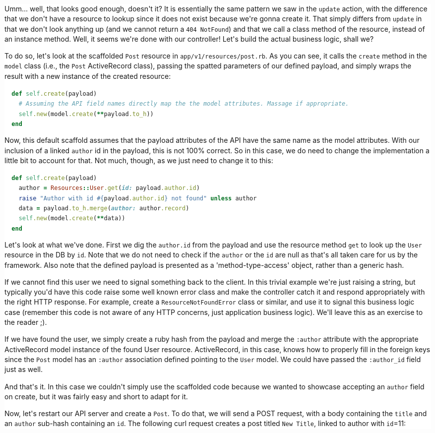 Umm... well, that looks good enough, doesn't it? It is essentially the same pattern we saw in the `update` action, with the difference that we don't have a resource to lookup since
it does not exist because we're gonna create it. That simply differs from `update` in that we don't look anything up (and we cannot return a `404 NotFound`) and that we call a class method of the resource, instead of an instance method. Well, it seems we're done with our controller! Let's build the actual business logic, shall we?

To do so, let's look at the scaffolded `Post` resource in `app/v1/resources/post.rb`. As you can see, it calls the `create` method in the `model` class (i.e., the `Post` ActiveRecord class), passing the spatted parameters of our defined payload, and simply wraps the result with a new instance of the created resource:

```ruby
  def self.create(payload)
    # Assuming the API field names directly map the the model attributes. Massage if appropriate.
    self.new(model.create(**payload.to_h))
  end
```

Now, this default scaffold assumes that the payload attributes of the API have the same name as the model attributes. With our inclusion of a linked `author` id in the payload, this is not 100% correct. So in this case, we do need to change the implementation a little bit to account for that. Not much, though, as we just need to change it to this:

```ruby
  def self.create(payload)
    author = Resources::User.get(id: payload.author.id)
    raise "Author with id #{payload.author.id} not found" unless author
    data = payload.to_h.merge(author: author.record)
    self.new(model.create(**data))
  end
```

Let's look at what we've done. First we dig the `author.id` from the payload and use the resource method `get` to look up the `User` resource in the DB by `id`. Note that we do not need to check if the `author` or the `id` are null as that's all taken care for us by the framework. Also note that the defined payload is presented as a 'method-type-access' object, rather than a generic hash.

If we cannot find this user we need to signal something back to the client. In this trivial example we're just raising a string, but typically you'd have this code raise some well known error class and make the controller catch it and respond appropriately with the right HTTP response. For example, create a `ResourceNotFoundError` class or similar, and use it to signal this business logic case (remember this code is not aware of any HTTP concerns, just application business logic). We'll leave this as an exercise to the reader ;).

If we have found the user, we simply create a ruby hash from the payload and merge the `:author` attribute with the appropriate ActiveRecord model instance of the found User resource. ActiveRecord, in this case, knows how to properly fill in the foreign keys since the `Post` model has an `:author` association defined pointing to the `User` model. We could have passed the `:author_id` field just as well.

And that's it. In this case we couldn't simply use the scaffolded code because we wanted to showcase accepting an `author` field on create, but it was fairly easy and short to adapt for it.

Now, let's restart our API server and create a `Post`. To do that, we will send a POST request, with a body containing the `title` and an `author` sub-hash containing an `id`. The following curl request creates a post titled `New Title`, linked to author with `id`=11:
